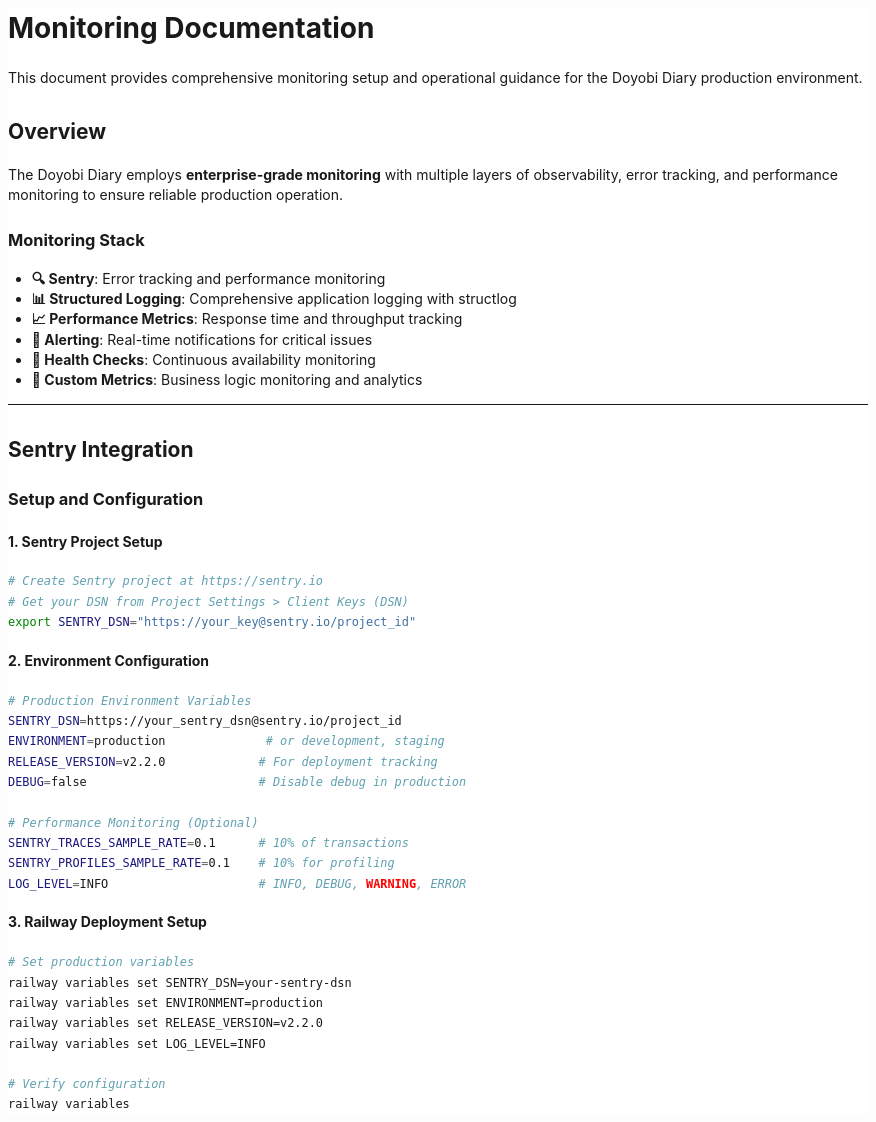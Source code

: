 # Monitoring Documentation

This document provides comprehensive monitoring setup and operational guidance for the Doyobi Diary production environment.

## Overview

The Doyobi Diary employs **enterprise-grade monitoring** with multiple layers of observability, error tracking, and performance monitoring to ensure reliable production operation.

### Monitoring Stack

- **🔍 Sentry**: Error tracking and performance monitoring
- **📊 Structured Logging**: Comprehensive application logging with structlog
- **📈 Performance Metrics**: Response time and throughput tracking
- **🚨 Alerting**: Real-time notifications for critical issues
- **📱 Health Checks**: Continuous availability monitoring
- **🎯 Custom Metrics**: Business logic monitoring and analytics

---

## Sentry Integration

### Setup and Configuration

#### 1. Sentry Project Setup

```bash
# Create Sentry project at https://sentry.io
# Get your DSN from Project Settings > Client Keys (DSN)
export SENTRY_DSN="https://your_key@sentry.io/project_id"
```

#### 2. Environment Configuration

```bash
# Production Environment Variables
SENTRY_DSN=https://your_sentry_dsn@sentry.io/project_id
ENVIRONMENT=production              # or development, staging
RELEASE_VERSION=v2.2.0             # For deployment tracking
DEBUG=false                        # Disable debug in production

# Performance Monitoring (Optional)
SENTRY_TRACES_SAMPLE_RATE=0.1      # 10% of transactions
SENTRY_PROFILES_SAMPLE_RATE=0.1    # 10% for profiling
LOG_LEVEL=INFO                     # INFO, DEBUG, WARNING, ERROR
```

#### 3. Railway Deployment Setup

```bash
# Set production variables
railway variables set SENTRY_DSN=your-sentry-dsn
railway variables set ENVIRONMENT=production
railway variables set RELEASE_VERSION=v2.2.0
railway variables set LOG_LEVEL=INFO

# Verify configuration
railway variables
```
